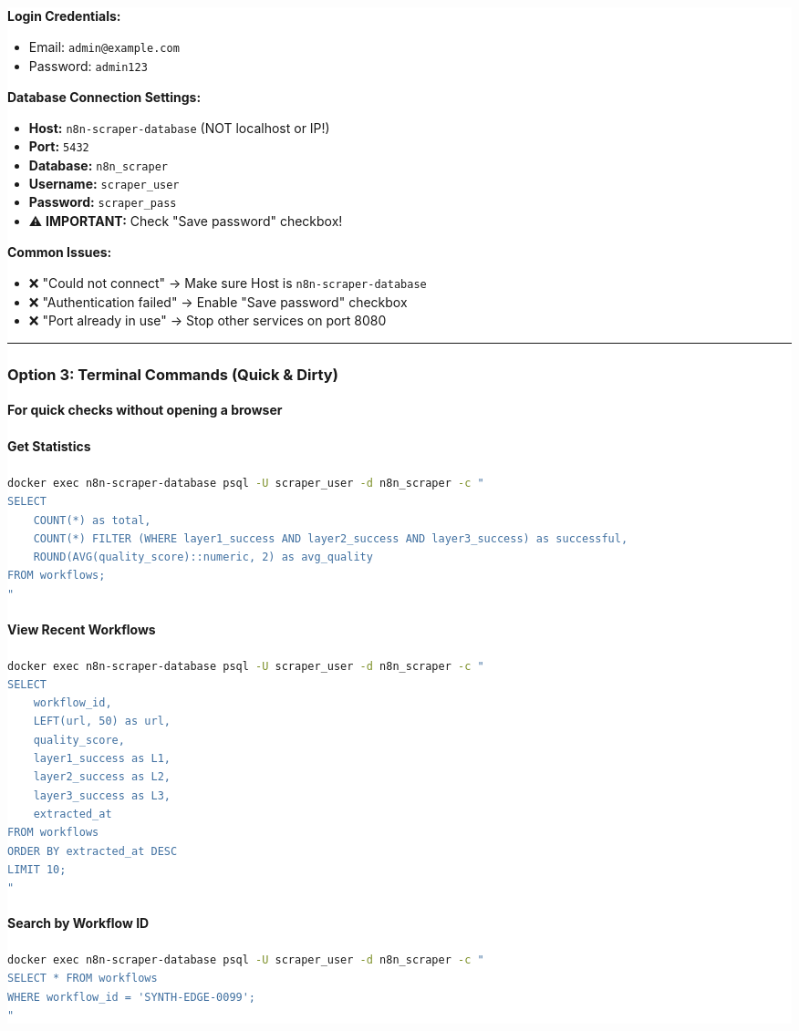 **Login Credentials:**
- Email: `admin@example.com`
- Password: `admin123`

**Database Connection Settings:**
- **Host:** `n8n-scraper-database` (NOT localhost or IP!)
- **Port:** `5432`
- **Database:** `n8n_scraper`
- **Username:** `scraper_user`
- **Password:** `scraper_pass`
- ⚠️ **IMPORTANT:** Check "Save password" checkbox!

**Common Issues:**
- ❌ "Could not connect" → Make sure Host is `n8n-scraper-database`
- ❌ "Authentication failed" → Enable "Save password" checkbox
- ❌ "Port already in use" → Stop other services on port 8080

---

### Option 3: Terminal Commands (Quick & Dirty)

**For quick checks without opening a browser**

#### Get Statistics
```bash
docker exec n8n-scraper-database psql -U scraper_user -d n8n_scraper -c "
SELECT 
    COUNT(*) as total,
    COUNT(*) FILTER (WHERE layer1_success AND layer2_success AND layer3_success) as successful,
    ROUND(AVG(quality_score)::numeric, 2) as avg_quality
FROM workflows;
"
```

#### View Recent Workflows
```bash
docker exec n8n-scraper-database psql -U scraper_user -d n8n_scraper -c "
SELECT 
    workflow_id,
    LEFT(url, 50) as url,
    quality_score,
    layer1_success as L1,
    layer2_success as L2,
    layer3_success as L3,
    extracted_at
FROM workflows
ORDER BY extracted_at DESC
LIMIT 10;
"
```

#### Search by Workflow ID
```bash
docker exec n8n-scraper-database psql -U scraper_user -d n8n_scraper -c "
SELECT * FROM workflows 
WHERE workflow_id = 'SYNTH-EDGE-0099';
"
```
